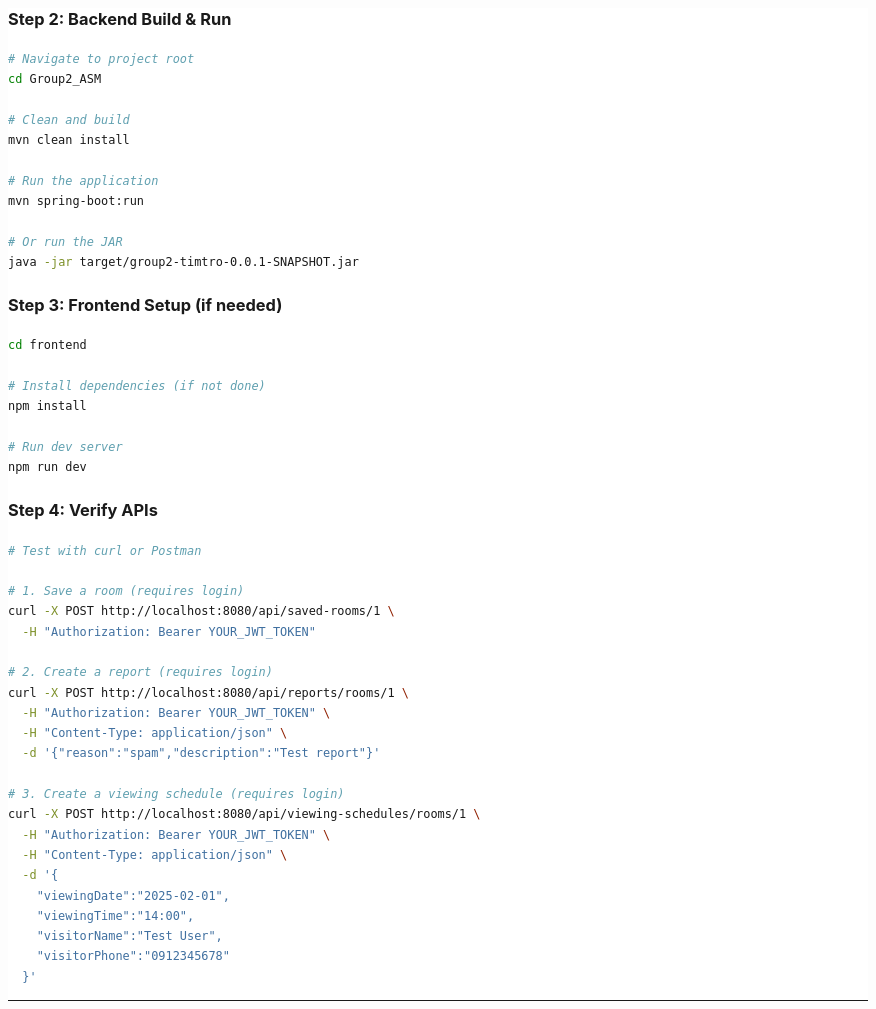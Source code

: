 ### Step 2: Backend Build & Run
```bash
# Navigate to project root
cd Group2_ASM

# Clean and build
mvn clean install

# Run the application
mvn spring-boot:run

# Or run the JAR
java -jar target/group2-timtro-0.0.1-SNAPSHOT.jar
```

### Step 3: Frontend Setup (if needed)
```bash
cd frontend

# Install dependencies (if not done)
npm install

# Run dev server
npm run dev
```

### Step 4: Verify APIs
```bash
# Test with curl or Postman

# 1. Save a room (requires login)
curl -X POST http://localhost:8080/api/saved-rooms/1 \
  -H "Authorization: Bearer YOUR_JWT_TOKEN"

# 2. Create a report (requires login)
curl -X POST http://localhost:8080/api/reports/rooms/1 \
  -H "Authorization: Bearer YOUR_JWT_TOKEN" \
  -H "Content-Type: application/json" \
  -d '{"reason":"spam","description":"Test report"}'

# 3. Create a viewing schedule (requires login)
curl -X POST http://localhost:8080/api/viewing-schedules/rooms/1 \
  -H "Authorization: Bearer YOUR_JWT_TOKEN" \
  -H "Content-Type: application/json" \
  -d '{
    "viewingDate":"2025-02-01",
    "viewingTime":"14:00",
    "visitorName":"Test User",
    "visitorPhone":"0912345678"
  }'
```

---